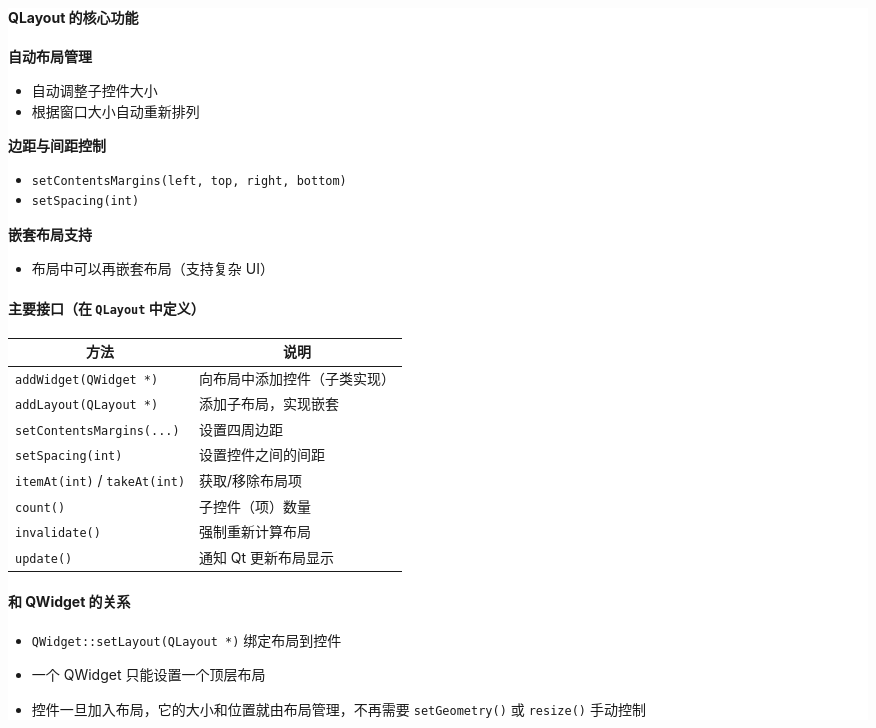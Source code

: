 #### QLayout 的核心功能

**自动布局管理**

- 自动调整子控件大小
- 根据窗口大小自动重新排列

**边距与间距控制**

- `setContentsMargins(left, top, right, bottom)`
- `setSpacing(int)`

**嵌套布局支持**

- 布局中可以再嵌套布局（支持复杂 UI）

#### 主要接口（在 `QLayout` 中定义）

| 方法                          | 说明                         |
| ----------------------------- | ---------------------------- |
| `addWidget(QWidget *)`        | 向布局中添加控件（子类实现） |
| `addLayout(QLayout *)`        | 添加子布局，实现嵌套         |
| `setContentsMargins(...)`     | 设置四周边距                 |
| `setSpacing(int)`             | 设置控件之间的间距           |
| `itemAt(int)` / `takeAt(int)` | 获取/移除布局项              |
| `count()`                     | 子控件（项）数量             |
| `invalidate()`                | 强制重新计算布局             |
| `update()`                    | 通知 Qt 更新布局显示         |

#### 和 QWidget 的关系

- `QWidget::setLayout(QLayout *)` 绑定布局到控件

- 一个 QWidget 只能设置一个顶层布局

- 控件一旦加入布局，它的大小和位置就由布局管理，不再需要 `setGeometry()` 或 `resize()` 手动控制
